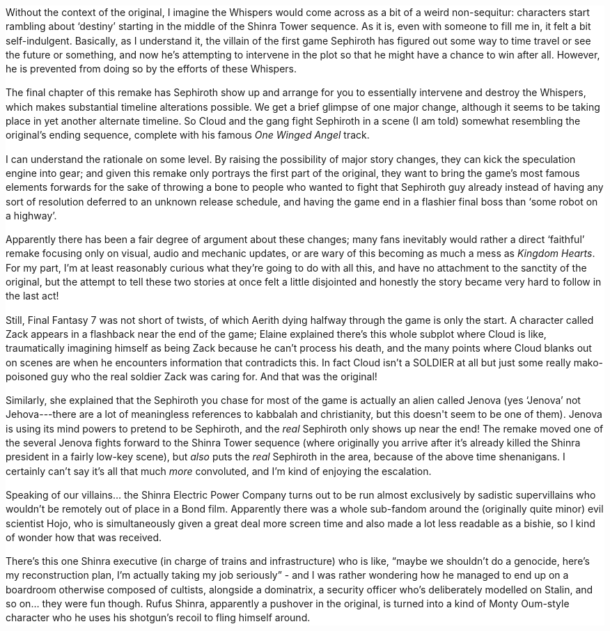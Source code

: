 Without the context of the original, I imagine the Whispers would come across as a bit of a weird non-sequitur: characters start rambling about ‘destiny’ starting in the middle of the Shinra Tower sequence. As it is, even with someone to fill me in, it felt a bit self-indulgent. Basically, as I understand it, the villain of the first game Sephiroth has figured out some way to time travel or see the future or something, and now he’s attempting to intervene in the plot so that he might have a chance to win after all. However, he is prevented from doing so by the efforts of these Whispers.

The final chapter of this remake has Sephiroth show up and arrange for you to essentially intervene and destroy the Whispers, which makes substantial timeline alterations possible. We get a brief glimpse of one major change, although it seems to be taking place in yet another alternate timeline. So Cloud and the gang fight Sephiroth in a scene (I am told) somewhat resembling the original’s ending sequence, complete with his famous <cite>One Winged Angel</cite> track.

I can understand the rationale on some level. By raising the possibility of major story changes, they can kick the speculation engine into gear; and given this remake only portrays the first part of the original, they want to bring the game’s most famous elements forwards for the sake of throwing a bone to people who wanted to fight that Sephiroth guy already instead of having any sort of resolution deferred to an unknown release schedule, and having the game end in a flashier final boss than ‘some robot on a highway’.

Apparently there has been a fair degree of argument about these changes; many fans inevitably would rather a direct ‘faithful’ remake focusing only on visual, audio and mechanic updates, or are wary of this becoming as much a mess as <cite>Kingdom Hearts</cite>. For my part, I’m at least reasonably curious what they’re going to do with all this, and have no attachment to the sanctity of the original, but the attempt to tell these two stories at once felt a little disjointed and honestly the story became very hard to follow in the last act!

Still, Final Fantasy 7 was not short of twists, of which Aerith dying halfway through the game is only the start. A character called Zack appears in a flashback near the end of the game; Elaine explained there’s this whole subplot where Cloud is like, traumatically imagining himself as being Zack because he can’t process his death, and the many points where Cloud blanks out on scenes are when he encounters information that contradicts this. In fact Cloud isn’t a SOLDIER at all but just some really mako-poisoned guy who the real soldier Zack was caring for. And that was the original!

Similarly, she explained that the Sephiroth you chase for most of the game is actually an alien called Jenova (yes ‘Jenova’ not Jehova---there are a lot of meaningless references to kabbalah and christianity, but this doesn't seem to be one of them). Jenova is using its mind powers to pretend to be Sephiroth, and the *real* Sephiroth only shows up near the end! The remake moved one of the several Jenova fights forward to the Shinra Tower sequence (where originally you arrive after it’s already killed the Shinra president in a fairly low-key scene), but *also* puts the *real* Sephiroth in the area, because of the above time shenanigans. I certainly can’t say it’s all that much *more* convoluted, and I’m kind of enjoying the escalation.

Speaking of our villains… the Shinra Electric Power Company turns out to be run almost exclusively by sadistic supervillains who wouldn’t be remotely out of place in a Bond film. Apparently there was a whole sub-fandom around the (originally quite minor) evil scientist Hojo, who is simultaneously given a great deal more screen time and also made a lot less readable as a bishie, so I kind of wonder how that was received.

There’s this one Shinra executive (in charge of trains and infrastructure) who is like, “maybe we shouldn’t do a genocide, here’s my reconstruction plan, I’m actually taking my job seriously” - and I was rather wondering how he managed to end up on a boardroom otherwise composed of cultists, alongside a dominatrix, a security officer who’s deliberately modelled on Stalin, and so on… they were fun though. Rufus Shinra, apparently a pushover in the original, is turned into a kind of Monty Oum-style character who he uses his shotgun’s recoil to fling himself around.
